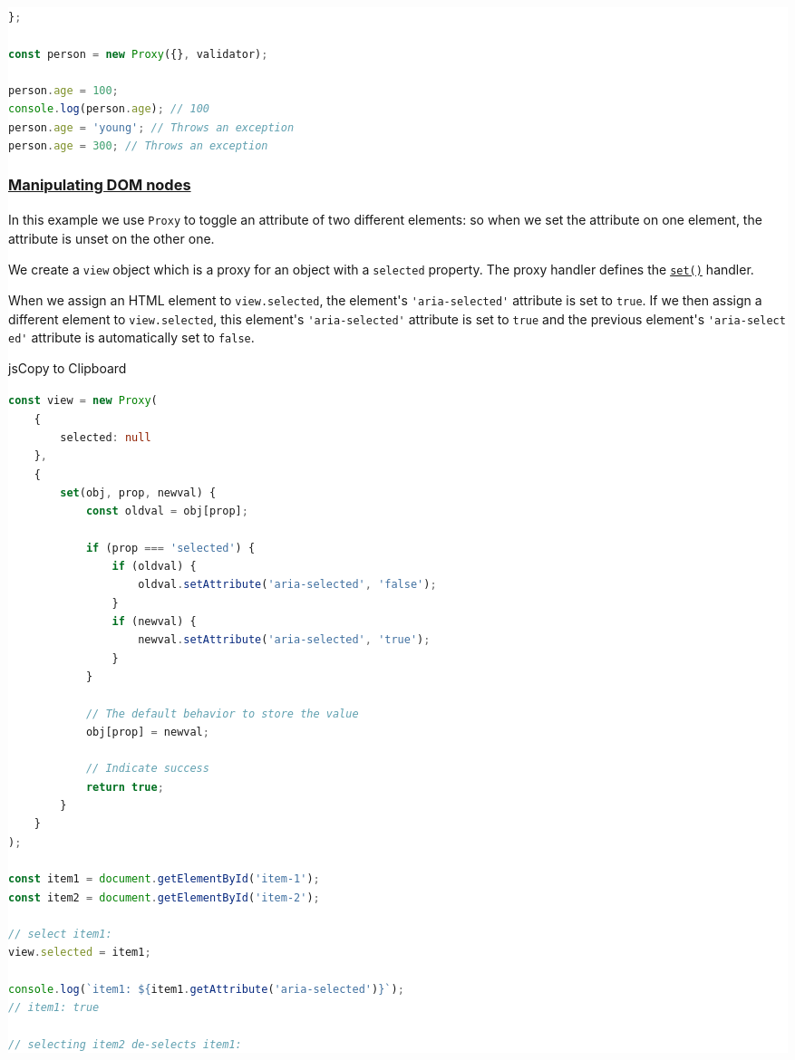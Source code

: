 ```typescript
};

const person = new Proxy({}, validator);

person.age = 100;
console.log(person.age); // 100
person.age = 'young'; // Throws an exception
person.age = 300; // Throws an exception
```

### [Manipulating DOM nodes](https://developer.mozilla.org/en-US/docs/Web/JavaScript/Reference/Global_Objects/Proxy#manipulating_dom_nodes)

In this example we use `Proxy` to toggle an attribute of two different elements: so when we set the attribute on one element, the attribute is unset on the other one.

We create a `view` object which is a proxy for an object with a `selected` property. The proxy handler defines the [`set()`](https://developer.mozilla.org/en-US/docs/Web/JavaScript/Reference/Global_Objects/Proxy/Proxy/set) handler.

When we assign an HTML element to `view.selected`, the element's `'aria-selected'` attribute is set to `true`. If we then assign a different element to `view.selected`, this element's `'aria-selected'` attribute is set to `true` and the previous element's `'aria-selected'` attribute is automatically set to `false`.

jsCopy to Clipboard

```typescript
const view = new Proxy(
	{
		selected: null
	},
	{
		set(obj, prop, newval) {
			const oldval = obj[prop];

			if (prop === 'selected') {
				if (oldval) {
					oldval.setAttribute('aria-selected', 'false');
				}
				if (newval) {
					newval.setAttribute('aria-selected', 'true');
				}
			}

			// The default behavior to store the value
			obj[prop] = newval;

			// Indicate success
			return true;
		}
	}
);

const item1 = document.getElementById('item-1');
const item2 = document.getElementById('item-2');

// select item1:
view.selected = item1;

console.log(`item1: ${item1.getAttribute('aria-selected')}`);
// item1: true

// selecting item2 de-selects item1:
```